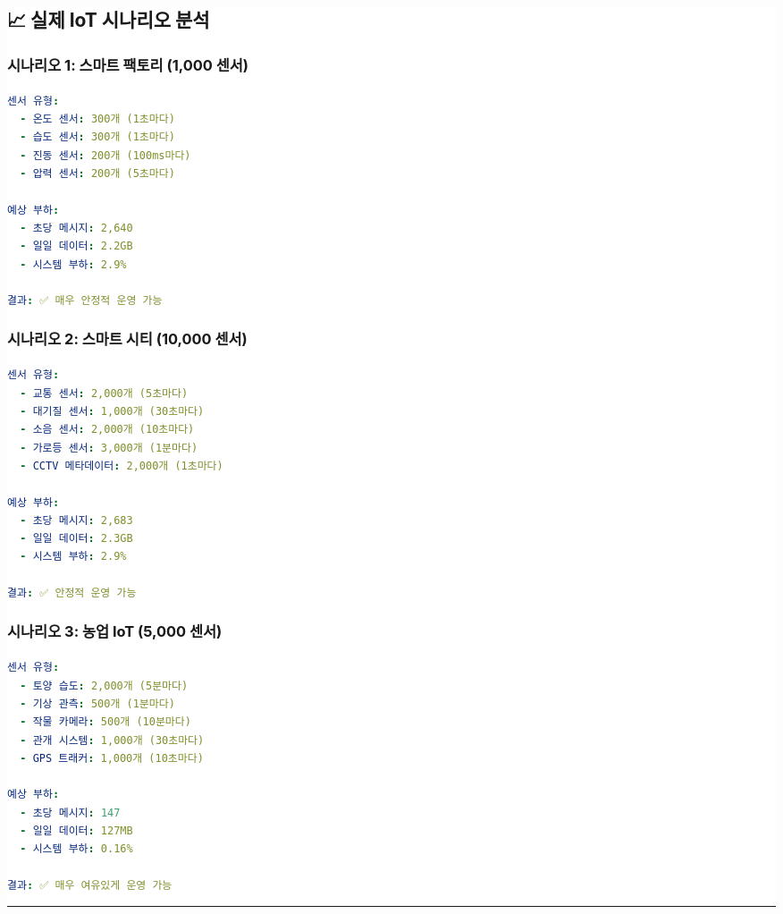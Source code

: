 
## 📈 실제 IoT 시나리오 분석

### 시나리오 1: 스마트 팩토리 (1,000 센서)
```yaml
센서 유형:
  - 온도 센서: 300개 (1초마다)
  - 습도 센서: 300개 (1초마다)
  - 진동 센서: 200개 (100ms마다)
  - 압력 센서: 200개 (5초마다)

예상 부하:
  - 초당 메시지: 2,640
  - 일일 데이터: 2.2GB
  - 시스템 부하: 2.9%
  
결과: ✅ 매우 안정적 운영 가능
```

### 시나리오 2: 스마트 시티 (10,000 센서)
```yaml
센서 유형:
  - 교통 센서: 2,000개 (5초마다)
  - 대기질 센서: 1,000개 (30초마다)
  - 소음 센서: 2,000개 (10초마다)
  - 가로등 센서: 3,000개 (1분마다)
  - CCTV 메타데이터: 2,000개 (1초마다)

예상 부하:
  - 초당 메시지: 2,683
  - 일일 데이터: 2.3GB
  - 시스템 부하: 2.9%
  
결과: ✅ 안정적 운영 가능
```

### 시나리오 3: 농업 IoT (5,000 센서)
```yaml
센서 유형:
  - 토양 습도: 2,000개 (5분마다)
  - 기상 관측: 500개 (1분마다)
  - 작물 카메라: 500개 (10분마다)
  - 관개 시스템: 1,000개 (30초마다)
  - GPS 트래커: 1,000개 (10초마다)

예상 부하:
  - 초당 메시지: 147
  - 일일 데이터: 127MB
  - 시스템 부하: 0.16%
  
결과: ✅ 매우 여유있게 운영 가능
```

---